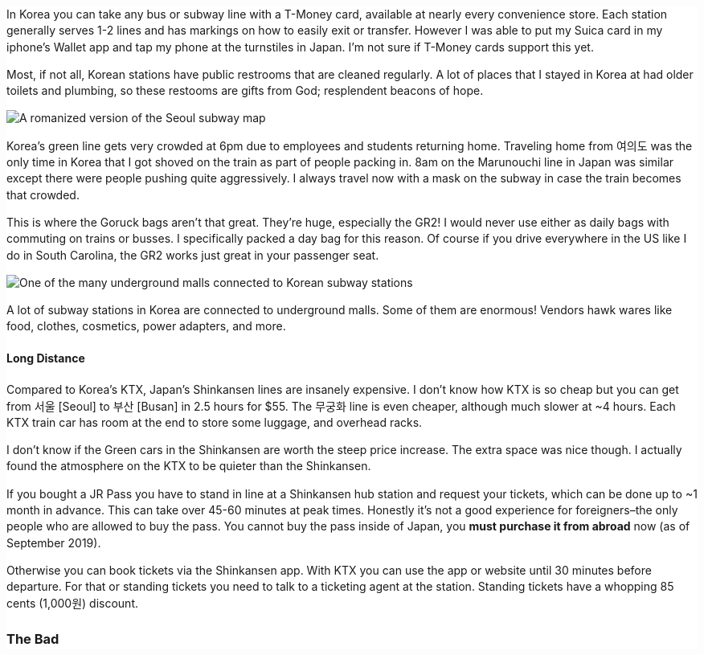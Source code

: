 In Korea you can take any bus or subway line with a T-Money card, available at
nearly every convenience store. Each station generally serves 1-2 lines and has
markings on how to easily exit or transfer. However I was able to put my Suica
card in my iphone’s Wallet app and tap my phone at the turnstiles in Japan. I’m
not sure if T-Money cards support this yet.

Most, if not all, Korean stations have public restrooms that are cleaned
regularly. A lot of places that I stayed in Korea at had older toilets and
plumbing, so these restooms are gifts from God; resplendent beacons of hope.

![A romanized version of the Seoul subway map](https://s3.amazonaws.com/andrewzah.com/posts/retrospective/seoulmetromap.gif)

Korea’s green line gets very crowded at 6pm due to employees and students
returning home. Traveling home from 여의도 was the only time in Korea that I got
shoved on the train as part of people packing in. 8am on the Marunouchi line in
Japan was similar except there were people pushing quite aggressively. I always
travel now with a mask on the subway in case the train becomes that crowded.

This is where the Goruck bags aren’t that great. They’re huge, especially the
GR2! I would never use either as daily bags with commuting on trains or busses.
I specifically packed a day bag for this reason. Of course if you drive
everywhere in the US like I do in South Carolina, the GR2 works just great in
your passenger seat.

![One of the many underground malls connected to Korean subway stations](https://s3.amazonaws.com/andrewzah.com/posts/retrospective/DM0H95.jpg)

A lot of subway stations in Korea are connected to underground malls. Some of
them are enormous! Vendors hawk wares like food, clothes, cosmetics, power
adapters, and more.

#### Long Distance

Compared to Korea’s KTX, Japan’s Shinkansen lines are insanely expensive. I
don’t know how KTX is so cheap but you can get from 서울 [Seoul] to 부산 [Busan]
in 2.5 hours for \$55. The 무궁화 line is even cheaper, although much slower at
~4 hours. Each KTX train car has room at the end to store some luggage, and
overhead racks.

I don’t know if the Green cars in the Shinkansen are worth the steep price
increase. The extra space was nice though. I actually found the atmosphere on
the KTX to be quieter than the Shinkansen.

If you bought a JR Pass you have to stand in line at a Shinkansen hub station
and request your tickets, which can be done up to ~1 month in advance. This can
take over 45-60 minutes at peak times. Honestly it’s not a good experience for
foreigners–the only people who are allowed to buy the pass. You cannot buy the
pass inside of Japan, you **must purchase it from abroad** now (as of September
2019).

Otherwise you can book tickets via the Shinkansen app. With KTX you can use the
app or website until 30 minutes before departure. For that or standing tickets
you need to talk to a ticketing agent at the station. Standing tickets have a
whopping 85 cents (1,000원) discount.

### The Bad
